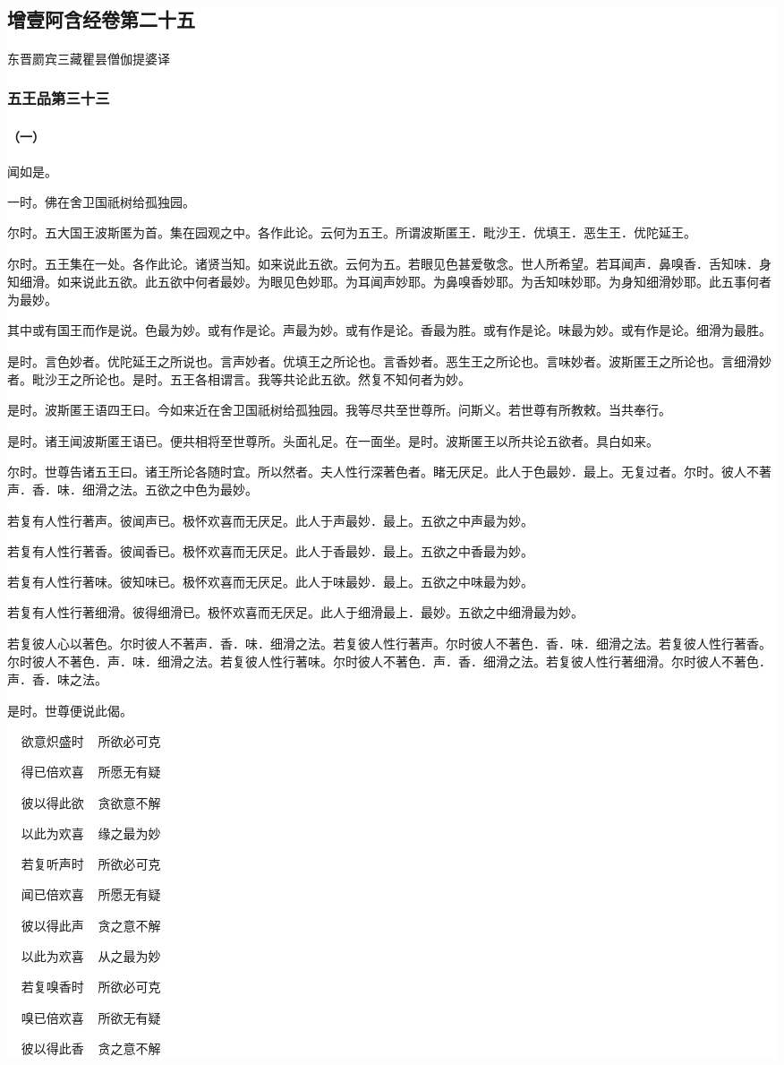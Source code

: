 ## 增壹阿含经卷第二十五

东晋罽宾三藏瞿昙僧伽提婆译

### 五王品第三十三

#### （一） <a name="33_1"></a>

闻如是。

一时。佛在舍卫国祇树给孤独园。

尔时。五大国王波斯匿为首。集在园观之中。各作此论。云何为五王。所谓波斯匿王．毗沙王．优填王．恶生王．优陀延王。

尔时。五王集在一处。各作此论。诸贤当知。如来说此五欲。云何为五。若眼见色甚爱敬念。世人所希望。若耳闻声．鼻嗅香．舌知味．身知细滑。如来说此五欲。此五欲中何者最妙。为眼见色妙耶。为耳闻声妙耶。为鼻嗅香妙耶。为舌知味妙耶。为身知细滑妙耶。此五事何者为最妙。

其中或有国王而作是说。色最为妙。或有作是论。声最为妙。或有作是论。香最为胜。或有作是论。味最为妙。或有作是论。细滑为最胜。

是时。言色妙者。优陀延王之所说也。言声妙者。优填王之所论也。言香妙者。恶生王之所论也。言味妙者。波斯匿王之所论也。言细滑妙者。毗沙王之所论也。是时。五王各相谓言。我等共论此五欲。然复不知何者为妙。

是时。波斯匿王语四王曰。今如来近在舍卫国祇树给孤独园。我等尽共至世尊所。问斯义。若世尊有所教敕。当共奉行。

是时。诸王闻波斯匿王语已。便共相将至世尊所。头面礼足。在一面坐。是时。波斯匿王以所共论五欲者。具白如来。

尔时。世尊告诸五王曰。诸王所论各随时宜。所以然者。夫人性行深著色者。睹无厌足。此人于色最妙．最上。无复过者。尔时。彼人不著声．香．味．细滑之法。五欲之中色为最妙。

若复有人性行著声。彼闻声已。极怀欢喜而无厌足。此人于声最妙．最上。五欲之中声最为妙。

若复有人性行著香。彼闻香已。极怀欢喜而无厌足。此人于香最妙．最上。五欲之中香最为妙。

若复有人性行著味。彼知味已。极怀欢喜而无厌足。此人于味最妙．最上。五欲之中味最为妙。

若复有人性行著细滑。彼得细滑已。极怀欢喜而无厌足。此人于细滑最上．最妙。五欲之中细滑最为妙。

若复彼人心以著色。尔时彼人不著声．香．味．细滑之法。若复彼人性行著声。尔时彼人不著色．香．味．细滑之法。若复彼人性行著香。尔时彼人不著色．声．味．细滑之法。若复彼人性行著味。尔时彼人不著色．声．香．细滑之法。若复彼人性行著细滑。尔时彼人不著色．声．香．味之法。

是时。世尊便说此偈。

&nbsp;&nbsp;&nbsp;&nbsp;欲意炽盛时&nbsp;&nbsp;&nbsp;&nbsp;所欲必可克

&nbsp;&nbsp;&nbsp;&nbsp;得已倍欢喜&nbsp;&nbsp;&nbsp;&nbsp;所愿无有疑

&nbsp;&nbsp;&nbsp;&nbsp;彼以得此欲&nbsp;&nbsp;&nbsp;&nbsp;贪欲意不解

&nbsp;&nbsp;&nbsp;&nbsp;以此为欢喜&nbsp;&nbsp;&nbsp;&nbsp;缘之最为妙

&nbsp;&nbsp;&nbsp;&nbsp;若复听声时&nbsp;&nbsp;&nbsp;&nbsp;所欲必可克

&nbsp;&nbsp;&nbsp;&nbsp;闻已倍欢喜&nbsp;&nbsp;&nbsp;&nbsp;所愿无有疑

&nbsp;&nbsp;&nbsp;&nbsp;彼以得此声&nbsp;&nbsp;&nbsp;&nbsp;贪之意不解

&nbsp;&nbsp;&nbsp;&nbsp;以此为欢喜&nbsp;&nbsp;&nbsp;&nbsp;从之最为妙

&nbsp;&nbsp;&nbsp;&nbsp;若复嗅香时&nbsp;&nbsp;&nbsp;&nbsp;所欲必可克

&nbsp;&nbsp;&nbsp;&nbsp;嗅已倍欢喜&nbsp;&nbsp;&nbsp;&nbsp;所欲无有疑

&nbsp;&nbsp;&nbsp;&nbsp;彼以得此香&nbsp;&nbsp;&nbsp;&nbsp;贪之意不解
